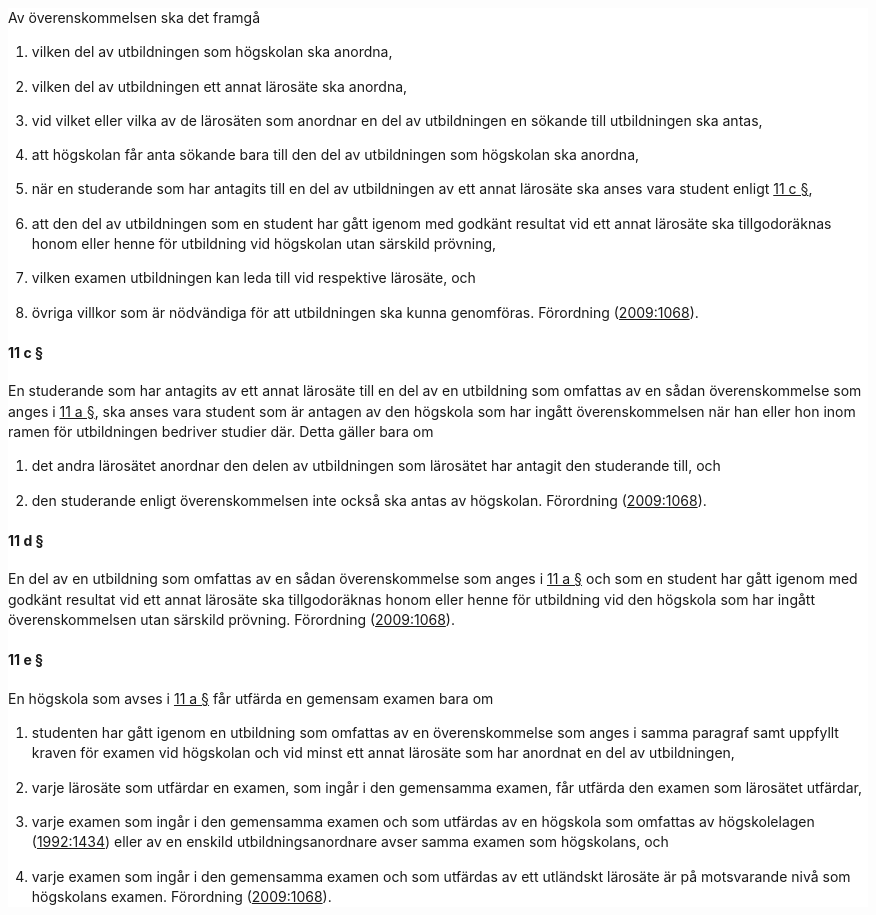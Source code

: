 Av överenskommelsen ska det framgå

1. vilken del av utbildningen som högskolan ska anordna,

2. vilken del av utbildningen ett annat lärosäte ska anordna,

3. vid vilket eller vilka av de lärosäten som anordnar en del av utbildningen en sökande till utbildningen ska antas,

4. att högskolan får anta sökande bara till den del av utbildningen som högskolan ska anordna,

5. när en studerande som har antagits till en del av utbildningen av ett annat lärosäte ska anses vara student enligt [11 c §](#kap6.11c),

6. att den del av utbildningen som en student har gått igenom med godkänt resultat vid ett annat lärosäte ska tillgodoräknas honom eller henne för utbildning vid högskolan utan särskild prövning,

7. vilken examen utbildningen kan leda till vid respektive lärosäte, och

8. övriga villkor som är nödvändiga för att utbildningen ska kunna genomföras. Förordning ([2009:1068](https://selex.se/eli/sfs/2009/1068)).

#### 11 c §

En studerande som har antagits av ett annat lärosäte till en del av en utbildning som omfattas av en sådan överenskommelse som anges i [11 a §](#kap6.11a), ska anses vara student som är antagen av den högskola som har ingått överenskommelsen när han eller hon inom ramen för utbildningen bedriver studier där. Detta gäller bara om

1. det andra lärosätet anordnar den delen av utbildningen som lärosätet har antagit den studerande till, och

2. den studerande enligt överenskommelsen inte också ska antas av högskolan. Förordning ([2009:1068](https://selex.se/eli/sfs/2009/1068)).

#### 11 d §

En del av en utbildning som omfattas av en sådan överenskommelse som anges i [11 a §](#kap6.11a) och som en student har gått igenom med godkänt resultat vid ett annat lärosäte ska tillgodoräknas honom eller henne för utbildning vid den högskola som har ingått överenskommelsen utan särskild prövning. Förordning ([2009:1068](https://selex.se/eli/sfs/2009/1068)).

#### 11 e §

En högskola som avses i [11 a §](#kap6.11a) får utfärda en gemensam examen bara om

1. studenten har gått igenom en utbildning som omfattas av en överenskommelse som anges i samma paragraf samt uppfyllt kraven för examen vid högskolan och vid minst ett annat lärosäte som har anordnat en del av utbildningen,

2. varje lärosäte som utfärdar en examen, som ingår i den gemensamma examen, får utfärda den examen som lärosätet utfärdar,

3. varje examen som ingår i den gemensamma examen och som utfärdas av en högskola som omfattas av högskolelagen ([1992:1434](https://selex.se/eli/sfs/1992/1434)) eller av en enskild utbildningsanordnare avser samma examen som högskolans, och

4. varje examen som ingår i den gemensamma examen och som utfärdas av ett utländskt lärosäte är på motsvarande nivå som högskolans examen. Förordning ([2009:1068](https://selex.se/eli/sfs/2009/1068)).
